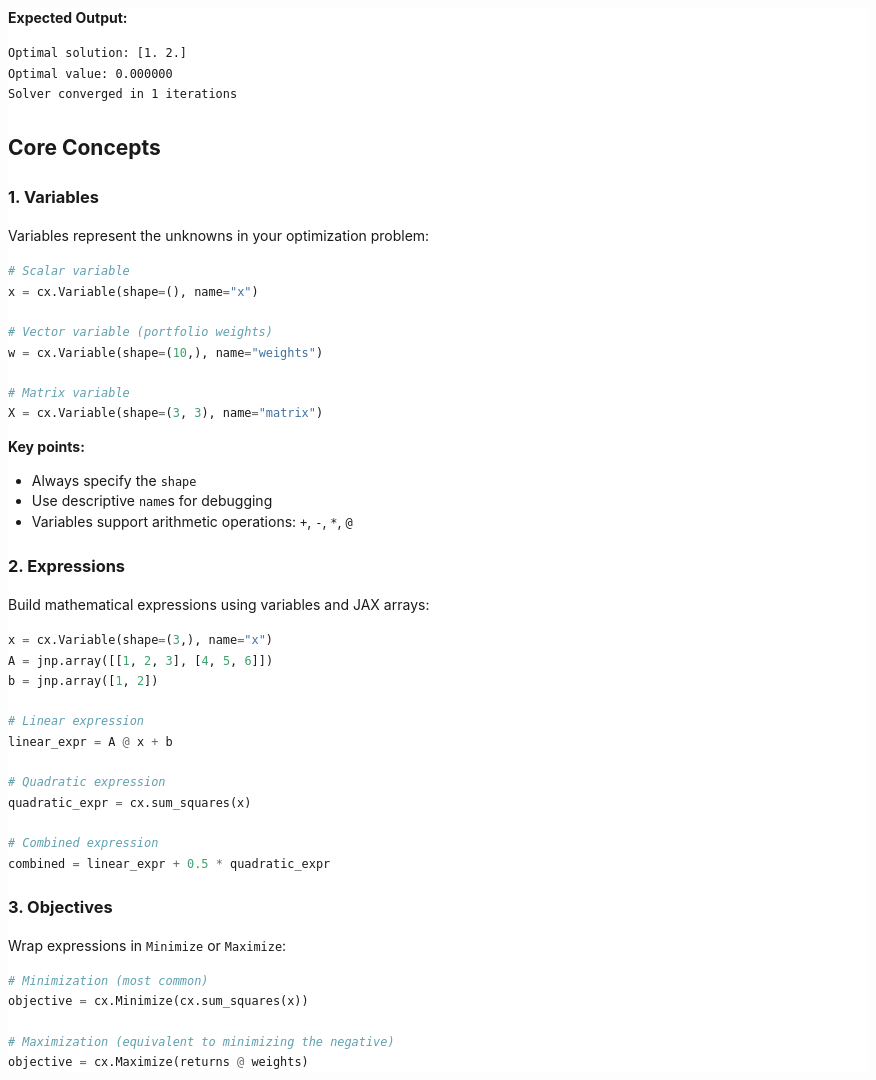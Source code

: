 **Expected Output:**
```
Optimal solution: [1. 2.]
Optimal value: 0.000000
Solver converged in 1 iterations
```

## Core Concepts

### 1. Variables

Variables represent the unknowns in your optimization problem:

```python
# Scalar variable
x = cx.Variable(shape=(), name="x")

# Vector variable (portfolio weights)
w = cx.Variable(shape=(10,), name="weights")

# Matrix variable
X = cx.Variable(shape=(3, 3), name="matrix")
```

**Key points:**
- Always specify the `shape` 
- Use descriptive `name`s for debugging
- Variables support arithmetic operations: `+`, `-`, `*`, `@`

### 2. Expressions

Build mathematical expressions using variables and JAX arrays:

```python
x = cx.Variable(shape=(3,), name="x")
A = jnp.array([[1, 2, 3], [4, 5, 6]])
b = jnp.array([1, 2])

# Linear expression
linear_expr = A @ x + b

# Quadratic expression  
quadratic_expr = cx.sum_squares(x)

# Combined expression
combined = linear_expr + 0.5 * quadratic_expr
```

### 3. Objectives

Wrap expressions in `Minimize` or `Maximize`:

```python
# Minimization (most common)
objective = cx.Minimize(cx.sum_squares(x))

# Maximization (equivalent to minimizing the negative)
objective = cx.Maximize(returns @ weights)
```
